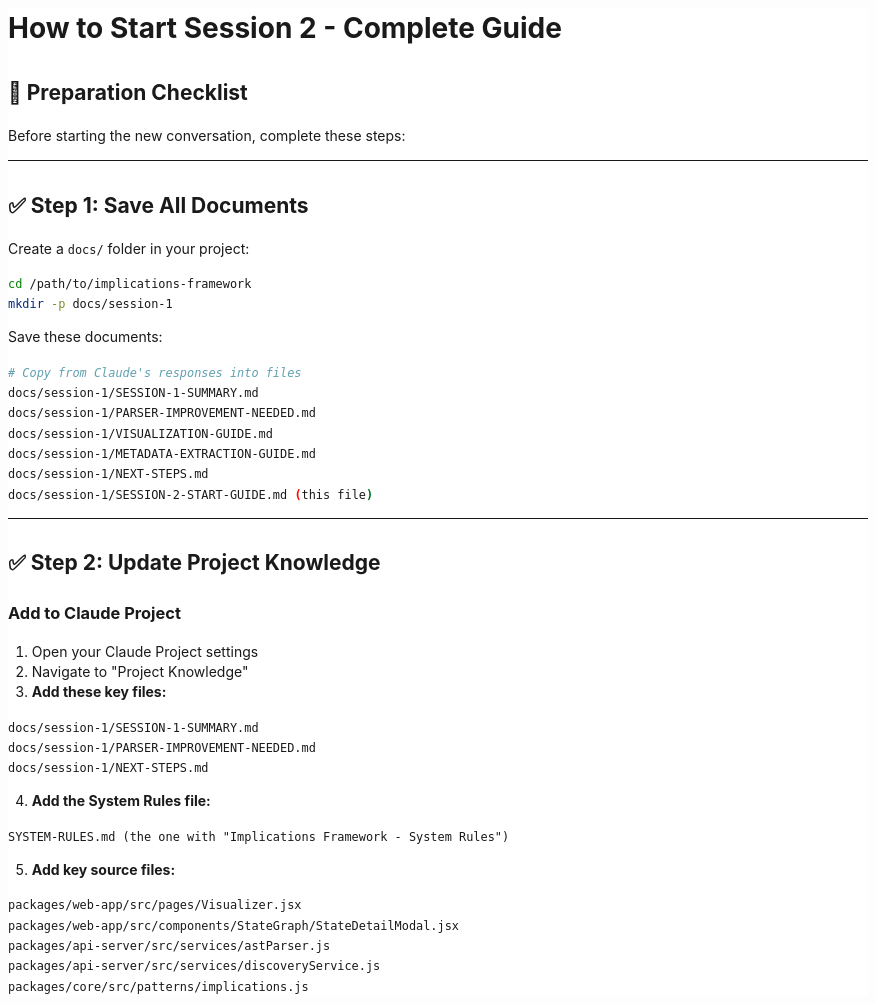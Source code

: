 # How to Start Session 2 - Complete Guide

## 🎯 Preparation Checklist

Before starting the new conversation, complete these steps:

---

## ✅ Step 1: Save All Documents

Create a `docs/` folder in your project:
```bash
cd /path/to/implications-framework
mkdir -p docs/session-1
```

Save these documents:
```bash
# Copy from Claude's responses into files
docs/session-1/SESSION-1-SUMMARY.md
docs/session-1/PARSER-IMPROVEMENT-NEEDED.md
docs/session-1/VISUALIZATION-GUIDE.md
docs/session-1/METADATA-EXTRACTION-GUIDE.md
docs/session-1/NEXT-STEPS.md
docs/session-1/SESSION-2-START-GUIDE.md (this file)
```

---

## ✅ Step 2: Update Project Knowledge

### Add to Claude Project

1. Open your Claude Project settings
2. Navigate to "Project Knowledge"
3. **Add these key files:**
```
docs/session-1/SESSION-1-SUMMARY.md
docs/session-1/PARSER-IMPROVEMENT-NEEDED.md
docs/session-1/NEXT-STEPS.md
```

4. **Add the System Rules file:**
```
SYSTEM-RULES.md (the one with "Implications Framework - System Rules")
```

5. **Add key source files:**
```
packages/web-app/src/pages/Visualizer.jsx
packages/web-app/src/components/StateGraph/StateDetailModal.jsx
packages/api-server/src/services/astParser.js
packages/api-server/src/services/discoveryService.js
packages/core/src/patterns/implications.js
```
